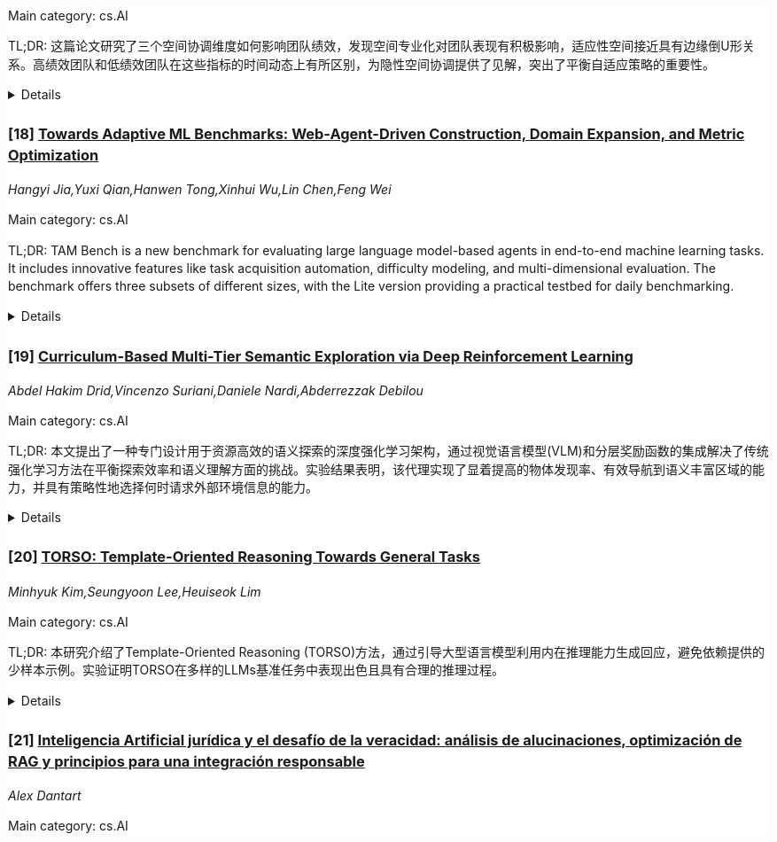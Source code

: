 Main category: cs.AI

TL;DR: 这篇论文研究了三个空间协调维度如何影响团队绩效，发现空间专业化对团队表现有积极影响，适应性空间接近具有边缘倒U形关系。高绩效团队和低绩效团队在这些指标的时间动态上有所区别，为隐性空间协调提供了见解，突出了平衡自适应策略的重要性。


<details><summary>Details</summary></details>


### [18] [Towards Adaptive ML Benchmarks: Web-Agent-Driven Construction, Domain Expansion, and Metric Optimization](https://arxiv.org/abs/2509.09321)
*Hangyi Jia,Yuxi Qian,Hanwen Tong,Xinhui Wu,Lin Chen,Feng Wei*

Main category: cs.AI

TL;DR: TAM Bench is a new benchmark for evaluating large language model-based agents in end-to-end machine learning tasks. It includes innovative features like task acquisition automation, difficulty modeling, and multi-dimensional evaluation. The benchmark offers three subsets of different sizes, with the Lite version providing a practical testbed for daily benchmarking.


<details><summary>Details</summary></details>


### [19] [Curriculum-Based Multi-Tier Semantic Exploration via Deep Reinforcement Learning](https://arxiv.org/abs/2509.09356)
*Abdel Hakim Drid,Vincenzo Suriani,Daniele Nardi,Abderrezzak Debilou*

Main category: cs.AI

TL;DR: 本文提出了一种专门设计用于资源高效的语义探索的深度强化学习架构，通过视觉语言模型(VLM)和分层奖励函数的集成解决了传统强化学习方法在平衡探索效率和语义理解方面的挑战。实验结果表明，该代理实现了显着提高的物体发现率、有效导航到语义丰富区域的能力，并具有策略性地选择何时请求外部环境信息的能力。


<details><summary>Details</summary></details>


### [20] [TORSO: Template-Oriented Reasoning Towards General Tasks](https://arxiv.org/abs/2509.09448)
*Minhyuk Kim,Seungyoon Lee,Heuiseok Lim*

Main category: cs.AI

TL;DR: 本研究介绍了Template-Oriented Reasoning (TORSO)方法，通过引导大型语言模型利用内在推理能力生成回应，避免依赖提供的少样本示例。实验证明TORSO在多样的LLMs基准任务中表现出色且具有合理的推理过程。


<details><summary>Details</summary></details>


### [21] [Inteligencia Artificial jurídica y el desafío de la veracidad: análisis de alucinaciones, optimización de RAG y principios para una integración responsable](https://arxiv.org/abs/2509.09467)
*Alex Dantart*

Main category: cs.AI
